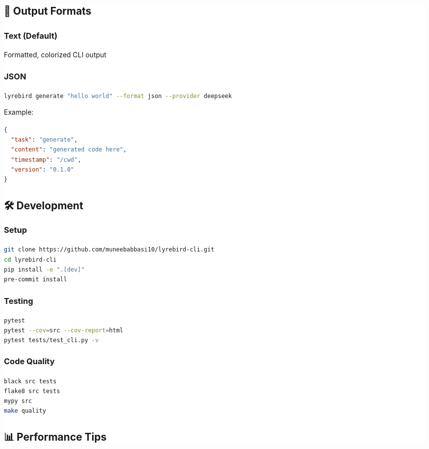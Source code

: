 ## 🎨 Output Formats

### Text (Default)

Formatted, colorized CLI output

### JSON

```bash
lyrebird generate "hello world" --format json --provider deepseek
```

Example:

```json
{
  "task": "generate",
  "content": "generated code here",
  "timestamp": "/cwd",
  "version": "0.1.0"
}
```

## 🛠️ Development

### Setup

```bash
git clone https://github.com/muneebabbasi10/lyrebird-cli.git
cd lyrebird-cli
pip install -e ".[dev]"
pre-commit install
```

### Testing

```bash
pytest
pytest --cov=src --cov-report=html
pytest tests/test_cli.py -v
```

### Code Quality

```bash
black src tests
flake8 src tests
mypy src
make quality
```

## 📊 Performance Tips

